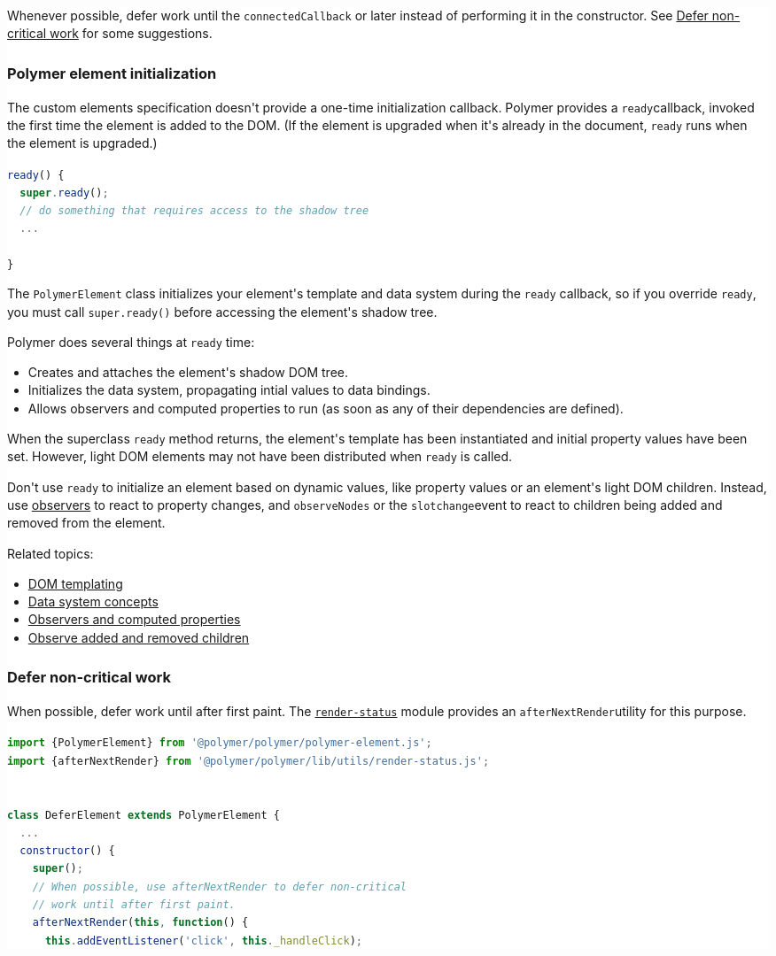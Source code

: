 Whenever possible, defer work until the `connectedCallback` or later instead of performing it in the constructor. See [Defer non-critical work](https://www.polymer-project.org/3.0/docs/devguide/custom-elements#defer-work) for some suggestions.



### Polymer element initialization

The custom elements specification doesn't provide a one-time initialization callback. Polymer provides a `ready`callback, invoked the first time the element is added to the DOM. (If the element is upgraded when it's already in the document, `ready` runs when the element is upgraded.)

```javascript
ready() {
  super.ready();
  // do something that requires access to the shadow tree
  ... 

}
```

The `PolymerElement` class initializes your element's template and data system during the `ready` callback, so if you override `ready`, you must call `super.ready()` before accessing the element's shadow tree.

Polymer does several things at `ready` time:

- Creates and attaches the element's shadow DOM tree.
- Initializes the data system, propagating intial values to data bindings.
- Allows observers and computed properties to run (as soon as any of their dependencies are defined).

When the superclass `ready` method returns, the element's template has been instantiated and initial property values have been set. However, light DOM elements may not have been distributed when `ready` is called.

Don't use `ready` to initialize an element based on dynamic values, like property values or an element's light DOM children. Instead, use [observers](https://www.polymer-project.org/3.0/docs/devguide/observers) to react to property changes, and `observeNodes` or the `slotchange`event to react to children being added and removed from the element.

Related topics:

- [DOM templating](https://www.polymer-project.org/3.0/docs/devguide/dom-template)
- [Data system concepts](https://www.polymer-project.org/3.0/docs/devguide/data-system)
- [Observers and computed properties](https://www.polymer-project.org/3.0/docs/devguide/observers)
- [Observe added and removed children](https://www.polymer-project.org/3.0/docs/devguide/shadow-dom#observe-nodes)



### Defer non-critical work

When possible, defer work until after first paint. The [`render-status`](https://www.polymer-project.org/3.0/docs/api/utils/render-status) module provides an `afterNextRender`utility for this purpose.

```javascript
import {PolymerElement} from '@polymer/polymer/polymer-element.js';
import {afterNextRender} from '@polymer/polymer/lib/utils/render-status.js';


class DeferElement extends PolymerElement {
  ...
  constructor() {
    super();
    // When possible, use afterNextRender to defer non-critical
    // work until after first paint.
    afterNextRender(this, function() {
      this.addEventListener('click', this._handleClick);
```